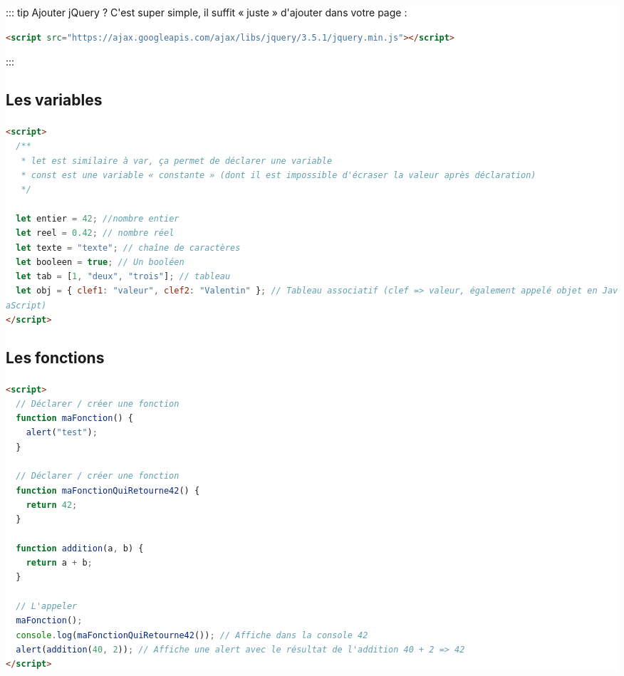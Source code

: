::: tip Ajouter jQuery ?
C'est super simple, il suffit « juste » d'ajouter dans votre page :

```html
<script src="https://ajax.googleapis.com/ajax/libs/jquery/3.5.1/jquery.min.js"></script>
```

:::

## Les variables

```html
<script>
  /**
   * let est similaire à var, ça permet de déclarer une variable
   * const est une variable « constante » (dont il est impossible d'écraser la valeur après déclaration)
   */

  let entier = 42; //nombre entier
  let reel = 0.42; // nombre réel
  let texte = "texte"; // chaîne de caractères
  let booleen = true; // Un booléen
  let tab = [1, "deux", "trois"]; // tableau
  let obj = { clef1: "valeur", clef2: "Valentin" }; // Tableau associatif (clef => valeur, également appelé objet en JavaScript)
</script>
```

## Les fonctions

```html
<script>
  // Déclarer / créer une fonction
  function maFonction() {
    alert("test");
  }

  // Déclarer / créer une fonction
  function maFonctionQuiRetourne42() {
    return 42;
  }

  function addition(a, b) {
    return a + b;
  }

  // L'appeler
  maFonction();
  console.log(maFonctionQuiRetourne42()); // Affiche dans la console 42
  alert(addition(40, 2)); // Affiche une alert avec le résultat de l'addition 40 + 2 => 42
</script>
```
